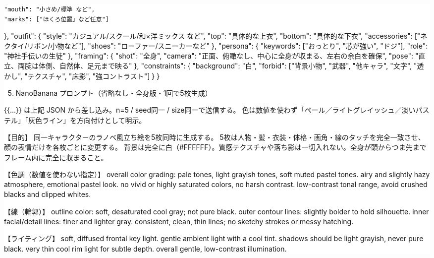     "mouth": "小さめ/標準 など",
    "marks": ["ほくろ位置」など任意"]
  },
  "outfit": {
    "style": "カジュアル/スクール/和×洋ミックス など",
    "top": "具体的な上衣",
    "bottom": "具体的な下衣",
    "accessories": ["ネクタイ/リボン/小物など"],
    "shoes": "ローファー/スニーカーなど"
  },
  "persona": {
    "keywords": ["おっとり", "芯が強い", "ドジ"],
    "role": "神社手伝いの生徒"
  },
  "framing": {
    "shot": "全身",
    "camera": "正面、俯瞰なし、中心に全身が収まる、左右の余白を確保",
    "pose": "直立、両腕は体側、自然体、足元まで映る"
  },
  "constraints": {
    "background": "白",
    "forbid": ["背景小物", "武器", "他キャラ", "文字", "透かし", "テクスチャ", "床影", "強コントラスト"]
  }
}

5. NanoBanana プロンプト（省略なし・全身版・1回で5枚生成）

{{...}} は上記 JSON から差し込み。n=5 / seed同一 / size同一で送信する。
色は数値を使わず「ペール／ライトグレイッシュ／淡いパステル」「灰色ライン」を方向付けとして明示。

【目的】
同一キャラクターのラノベ風立ち絵を5枚同時に生成する。
5枚は人物・髪・衣装・体格・画角・線のタッチを完全一致させ、顔の表情だけを各枚ごとに変更する。
背景は完全に白（#FFFFFF）。質感テクスチャや落ち影は一切入れない。全身が頭からつま先までフレーム内に完全に収まること。

【色調（数値を使わない指定）】
overall color grading: pale tones, light grayish tones, soft muted pastel tones.
airy and slightly hazy atmosphere, emotional pastel look.
no vivid or highly saturated colors, no harsh contrast.
low-contrast tonal range, avoid crushed blacks and clipped whites.

【線（輪郭）】
outline color: soft, desaturated cool gray; not pure black.
outer contour lines: slightly bolder to hold silhouette.
inner facial/detail lines: finer and lighter gray.
consistent, clean, thin lines; no sketchy strokes or messy hatching.

【ライティング】
soft, diffused frontal key light.
gentle ambient light with a cool tint.
shadows should be light grayish, never pure black.
very thin cool rim light for subtle depth.
overall gentle, low-contrast illumination.
